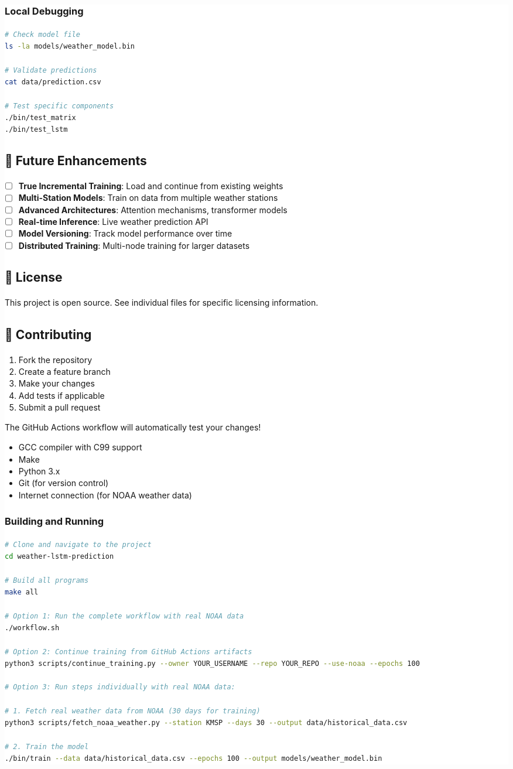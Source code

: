 ### Local Debugging
```bash
# Check model file
ls -la models/weather_model.bin

# Validate predictions
cat data/prediction.csv

# Test specific components
./bin/test_matrix
./bin/test_lstm
```

## 🚧 Future Enhancements

- [ ] **True Incremental Training**: Load and continue from existing weights
- [ ] **Multi-Station Models**: Train on data from multiple weather stations
- [ ] **Advanced Architectures**: Attention mechanisms, transformer models
- [ ] **Real-time Inference**: Live weather prediction API
- [ ] **Model Versioning**: Track model performance over time
- [ ] **Distributed Training**: Multi-node training for larger datasets

## 📄 License

This project is open source. See individual files for specific licensing information.

## 🤝 Contributing

1. Fork the repository
2. Create a feature branch
3. Make your changes
4. Add tests if applicable
5. Submit a pull request

The GitHub Actions workflow will automatically test your changes!

- GCC compiler with C99 support
- Make
- Python 3.x
- Git (for version control)
- Internet connection (for NOAA weather data)

### Building and Running

```bash
# Clone and navigate to the project
cd weather-lstm-prediction

# Build all programs
make all

# Option 1: Run the complete workflow with real NOAA data
./workflow.sh

# Option 2: Continue training from GitHub Actions artifacts
python3 scripts/continue_training.py --owner YOUR_USERNAME --repo YOUR_REPO --use-noaa --epochs 100

# Option 3: Run steps individually with real NOAA data:

# 1. Fetch real weather data from NOAA (30 days for training)
python3 scripts/fetch_noaa_weather.py --station KMSP --days 30 --output data/historical_data.csv

# 2. Train the model
./bin/train --data data/historical_data.csv --epochs 100 --output models/weather_model.bin
```